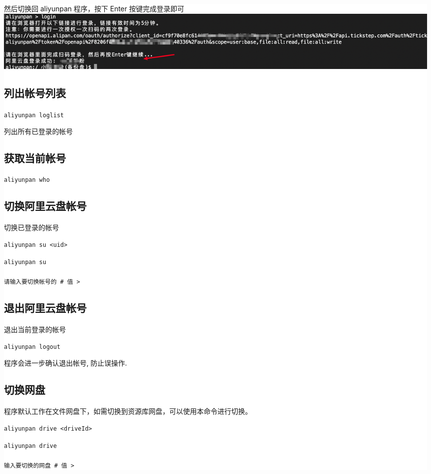 然后切换回 aliyunpan 程序，按下 Enter 按键完成登录即可   
![](../assets/images/login-screenshot-4.png)
   
## 列出帐号列表

```
aliyunpan loglist
```

列出所有已登录的帐号

## 获取当前帐号

```
aliyunpan who
```

## 切换阿里云盘帐号

切换已登录的帐号
```
aliyunpan su <uid>
```
```
aliyunpan su

请输入要切换帐号的 # 值 >
```

## 退出阿里云盘帐号

退出当前登录的帐号
```
aliyunpan logout
```

程序会进一步确认退出帐号, 防止误操作.

## 切换网盘
程序默认工作在文件网盘下，如需切换到资源库网盘，可以使用本命令进行切换。
```
aliyunpan drive <driveId>
```
```
aliyunpan drive

输入要切换的网盘 # 值 >
```
